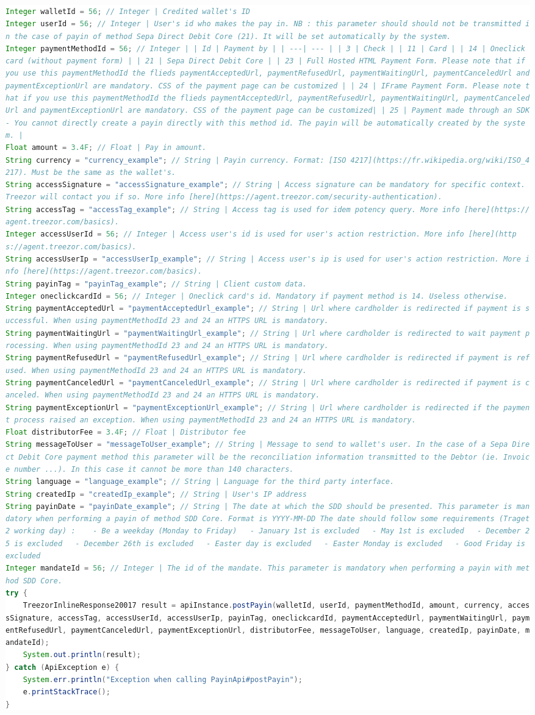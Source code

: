 ```java
Integer walletId = 56; // Integer | Credited wallet's ID
Integer userId = 56; // Integer | User's id who makes the pay in. NB : this parameter should should not be transmitted in the case of payin of method Sepa Direct Debit Core (21). It will be set automatically by the system. 
Integer paymentMethodId = 56; // Integer | | Id | Payment by | | ---| --- | | 3 | Check | | 11 | Card | | 14 | Oneclick card (without payment form) | | 21 | Sepa Direct Debit Core | | 23 | Full Hosted HTML Payment Form. Please note that if you use this paymentMethodId the flieds paymentAcceptedUrl, paymentRefusedUrl, paymentWaitingUrl, paymentCanceledUrl and paymentExceptionUrl are mandatory. CSS of the payment page can be customized | | 24 | IFrame Payment Form. Please note that if you use this paymentMethodId the flieds paymentAcceptedUrl, paymentRefusedUrl, paymentWaitingUrl, paymentCanceledUrl and paymentExceptionUrl are mandatory. CSS of the payment page can be customized| | 25 | Payment made through an SDK - You cannot directly create a payin directly with this method id. The payin will be automatically created by the system. | 
Float amount = 3.4F; // Float | Pay in amount.
String currency = "currency_example"; // String | Payin currency. Format: [ISO 4217](https://fr.wikipedia.org/wiki/ISO_4217). Must be the same as the wallet's. 
String accessSignature = "accessSignature_example"; // String | Access signature can be mandatory for specific context. Treezor will contact you if so. More info [here](https://agent.treezor.com/security-authentication). 
String accessTag = "accessTag_example"; // String | Access tag is used for idem potency query. More info [here](https://agent.treezor.com/basics). 
Integer accessUserId = 56; // Integer | Access user's id is used for user's action restriction. More info [here](https://agent.treezor.com/basics). 
String accessUserIp = "accessUserIp_example"; // String | Access user's ip is used for user's action restriction. More info [here](https://agent.treezor.com/basics). 
String payinTag = "payinTag_example"; // String | Client custom data.
Integer oneclickcardId = 56; // Integer | Oneclick card's id. Mandatory if payment method is 14. Useless otherwise.
String paymentAcceptedUrl = "paymentAcceptedUrl_example"; // String | Url where cardholder is redirected if payment is successful. When using paymentMethodId 23 and 24 an HTTPS URL is mandatory.
String paymentWaitingUrl = "paymentWaitingUrl_example"; // String | Url where cardholder is redirected to wait payment processing. When using paymentMethodId 23 and 24 an HTTPS URL is mandatory.
String paymentRefusedUrl = "paymentRefusedUrl_example"; // String | Url where cardholder is redirected if payment is refused. When using paymentMethodId 23 and 24 an HTTPS URL is mandatory.
String paymentCanceledUrl = "paymentCanceledUrl_example"; // String | Url where cardholder is redirected if payment is canceled. When using paymentMethodId 23 and 24 an HTTPS URL is mandatory.
String paymentExceptionUrl = "paymentExceptionUrl_example"; // String | Url where cardholder is redirected if the payment process raised an exception. When using paymentMethodId 23 and 24 an HTTPS URL is mandatory.
Float distributorFee = 3.4F; // Float | Distributor fee
String messageToUser = "messageToUser_example"; // String | Message to send to wallet's user. In the case of a Sepa Direct Debit Core payment method this parameter will be the reconciliation information transmitted to the Debtor (ie. Invoice number ...). In this case it cannot be more than 140 characters.
String language = "language_example"; // String | Language for the third party interface.
String createdIp = "createdIp_example"; // String | User's IP address
String payinDate = "payinDate_example"; // String | The date at which the SDD should be presented. This parameter is mandatory when performing a payin of method SDD Core. Format is YYYY-MM-DD The date should follow some requirements (Traget 2 working day) :    - Be a weekday (Monday to Friday)   - January 1st is excluded   - May 1st is excluded   - December 25 is excluded   - December 26th is excluded   - Easter day is excluded   - Easter Monday is excluded   - Good Friday is excluded 
Integer mandateId = 56; // Integer | The id of the mandate. This parameter is mandatory when performing a payin with method SDD Core.
try {
    TreezorInlineResponse20017 result = apiInstance.postPayin(walletId, userId, paymentMethodId, amount, currency, accessSignature, accessTag, accessUserId, accessUserIp, payinTag, oneclickcardId, paymentAcceptedUrl, paymentWaitingUrl, paymentRefusedUrl, paymentCanceledUrl, paymentExceptionUrl, distributorFee, messageToUser, language, createdIp, payinDate, mandateId);
    System.out.println(result);
} catch (ApiException e) {
    System.err.println("Exception when calling PayinApi#postPayin");
    e.printStackTrace();
}
```